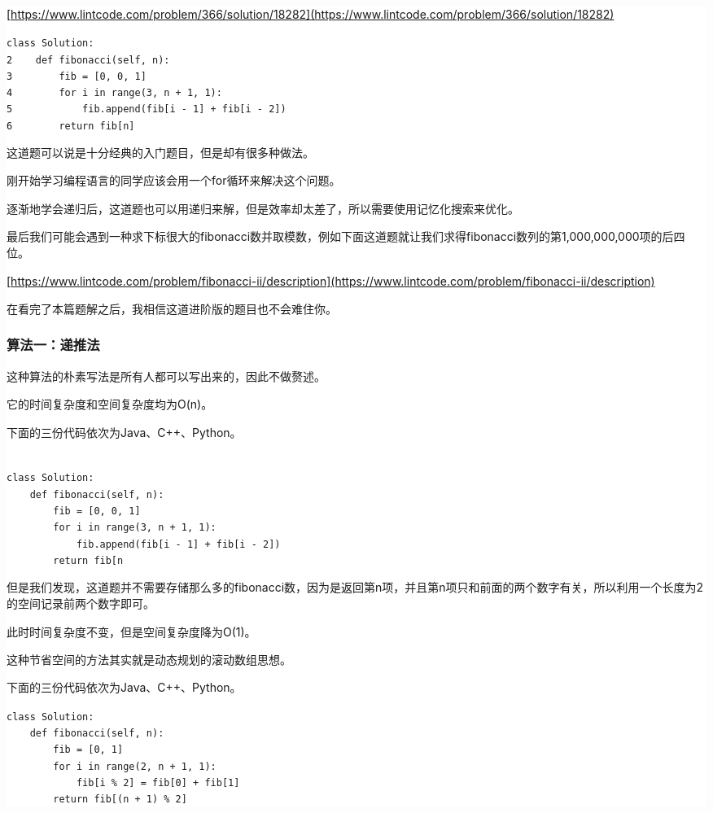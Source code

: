 [https://www.lintcode.com/problem/366/solution/18282](https://www.lintcode.com/problem/366/solution/18282)

```
class Solution:
2    def fibonacci(self, n):
3        fib = [0, 0, 1]
4        for i in range(3, n + 1, 1):
5            fib.append(fib[i - 1] + fib[i - 2])
6        return fib[n]
```

这道题可以说是十分经典的入门题目，但是却有很多种做法。

刚开始学习编程语言的同学应该会用一个for循环来解决这个问题。

逐渐地学会递归后，这道题也可以用递归来解，但是效率却太差了，所以需要使用记忆化搜索来优化。

最后我们可能会遇到一种求下标很大的fibonacci数并取模数，例如下面这道题就让我们求得fibonacci数列的第1,000,000,000项的后四位。

[https://www.lintcode.com/problem/fibonacci-ii/description](https://www.lintcode.com/problem/fibonacci-ii/description)

在看完了本篇题解之后，我相信这道进阶版的题目也不会难住你。

### **算法一：递推法**

这种算法的朴素写法是所有人都可以写出来的，因此不做赘述。

它的时间复杂度和空间复杂度均为O(n)。

下面的三份代码依次为Java、C++、Python。

```

class Solution:
    def fibonacci(self, n):
        fib = [0, 0, 1]
        for i in range(3, n + 1, 1):
            fib.append(fib[i - 1] + fib[i - 2])
        return fib[n

```

但是我们发现，这道题并不需要存储那么多的fibonacci数，因为是返回第n项，并且第n项只和前面的两个数字有关，所以利用一个长度为2的空间记录前两个数字即可。

此时时间复杂度不变，但是空间复杂度降为O(1)。

这种节省空间的方法其实就是动态规划的滚动数组思想。

下面的三份代码依次为Java、C++、Python。

```
class Solution:
    def fibonacci(self, n):
        fib = [0, 1]
        for i in range(2, n + 1, 1):
            fib[i % 2] = fib[0] + fib[1]
        return fib[(n + 1) % 2]
```
